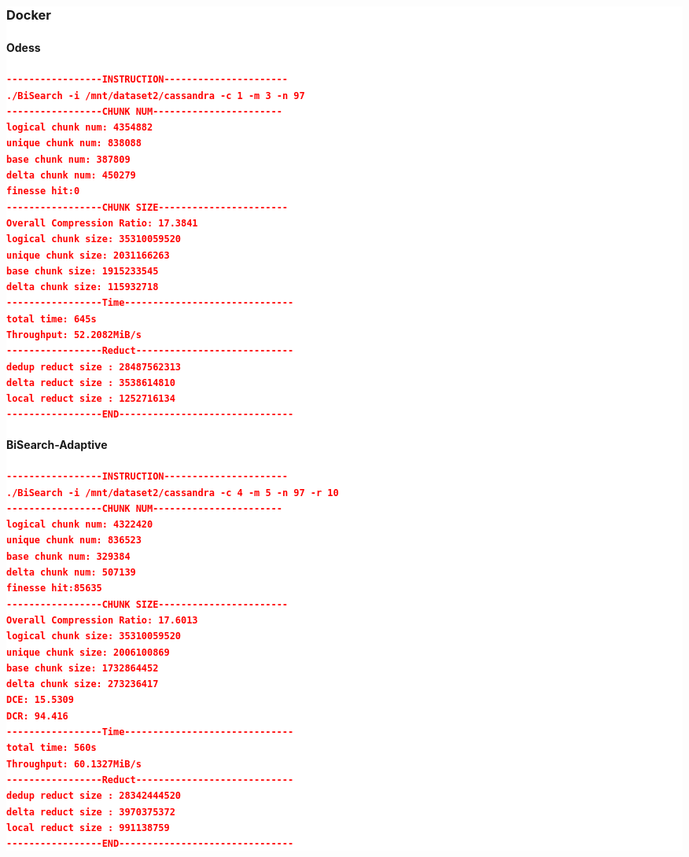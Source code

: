 ### Docker

#### Odess

```JSON
-----------------INSTRUCTION----------------------
./BiSearch -i /mnt/dataset2/cassandra -c 1 -m 3 -n 97
-----------------CHUNK NUM-----------------------
logical chunk num: 4354882
unique chunk num: 838088
base chunk num: 387809
delta chunk num: 450279
finesse hit:0
-----------------CHUNK SIZE-----------------------
Overall Compression Ratio: 17.3841
logical chunk size: 35310059520
unique chunk size: 2031166263
base chunk size: 1915233545
delta chunk size: 115932718
-----------------Time------------------------------
total time: 645s
Throughput: 52.2082MiB/s
-----------------Reduct----------------------------
dedup reduct size : 28487562313
delta reduct size : 3538614810
local reduct size : 1252716134
-----------------END-------------------------------
```

#### BiSearch-Adaptive

```JSON
-----------------INSTRUCTION----------------------
./BiSearch -i /mnt/dataset2/cassandra -c 4 -m 5 -n 97 -r 10
-----------------CHUNK NUM-----------------------
logical chunk num: 4322420
unique chunk num: 836523
base chunk num: 329384
delta chunk num: 507139
finesse hit:85635
-----------------CHUNK SIZE-----------------------
Overall Compression Ratio: 17.6013
logical chunk size: 35310059520
unique chunk size: 2006100869
base chunk size: 1732864452
delta chunk size: 273236417
DCE: 15.5309
DCR: 94.416
-----------------Time------------------------------
total time: 560s
Throughput: 60.1327MiB/s
-----------------Reduct----------------------------
dedup reduct size : 28342444520
delta reduct size : 3970375372
local reduct size : 991138759
-----------------END-------------------------------
```
